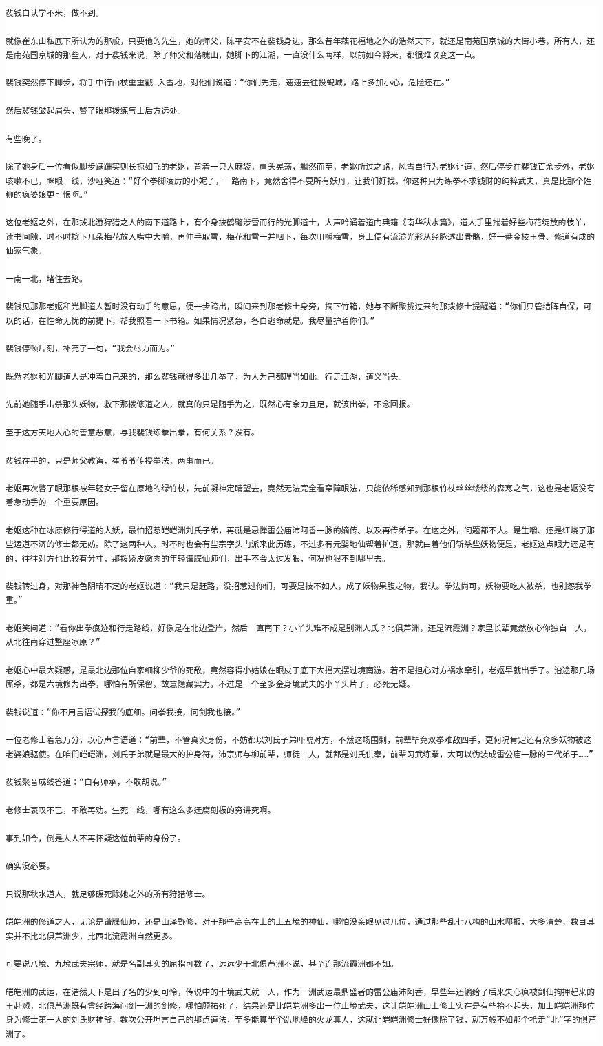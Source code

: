     裴钱自认学不来，做不到。

    就像崔东山私底下所认为的那般，只要他的先生，她的师父，陈平安不在裴钱身边，那么昔年藕花福地之外的浩然天下，就还是南苑国京城的大街小巷，所有人，还是南苑国京城的那些人，对于裴钱来说，除了师父和落魄山，她脚下的江湖，一直没什么两样，以前如今将来，都很难改变这一点。

    裴钱突然停下脚步，将手中行山杖重重戳-入雪地，对他们说道：“你们先走，速速去往投蜺城，路上多加小心，危险还在。”

    然后裴钱皱起眉头，瞥了眼那拨练气士后方远处。

    有些晚了。

    除了她身后一位看似脚步蹒跚实则长掠如飞的老妪，背着一只大麻袋，肩头晃荡，飘然而至，老妪所过之路，风雪自行为老妪让道，然后停步在裴钱百余步外，老妪咳嗽不已，眯眼一线，沙哑笑道：“好个拳脚凌厉的小妮子，一路南下，竟然舍得不要所有妖丹，让我们好找。你这种只为练拳不求钱财的纯粹武夫，真是比那个姓柳的疯婆娘更可恨啊。”

    这位老妪之外，在那拨北游狩猎之人的南下道路上，有个身披鹤氅涉雪而行的光脚道士，大声吟诵着道门典籍《南华秋水篇》，道人手里揣着好些梅花绽放的枝丫，读书间隙，时不时捻下几朵梅花放入嘴中大嚼，再伸手取雪，梅花和雪一并咽下，每次咀嚼梅雪，身上便有流溢光彩从经脉透出骨骼，好一番金枝玉骨、修道有成的仙家气象。

    一南一北，堵住去路。

    裴钱见那那老妪和光脚道人暂时没有动手的意思，便一步跨出，瞬间来到那老修士身旁，摘下竹箱，她与不断聚拢过来的那拨修士提醒道：“你们只管结阵自保，可以的话，在性命无忧的前提下，帮我照看一下书箱。如果情况紧急，各自逃命就是。我尽量护着你们。”

    裴钱停顿片刻，补充了一句，“我会尽力而为。”

    既然老妪和光脚道人是冲着自己来的，那么裴钱就得多出几拳了，为人为己都理当如此。行走江湖，道义当头。

    先前她随手击杀那头妖物，救下那拨修道之人，就真的只是随手为之，既然心有余力且足，就该出拳，不念回报。

    至于这方天地人心的善意恶意，与我裴钱练拳出拳，有何关系？没有。

    裴钱在乎的，只是师父教诲，崔爷爷传授拳法，两事而已。

    老妪再次瞥了眼那根被年轻女子留在原地的绿竹杖，先前凝神定睛望去，竟然无法完全看穿障眼法，只能依稀感知到那根竹杖丝丝缕缕的森寒之气，这也是老妪没有着急动手的一个重要原因。

    老妪这种在冰原修行得道的大妖，最怕招惹皑皑洲刘氏子弟，再就是忌惮雷公庙沛阿香一脉的嫡传、以及再传弟子。在这之外，问题都不大。是生嚼、还是红烧了那些运道不济的修士都无妨。除了这两种人，时不时也会有些宗字头门派来此历练，不过多有元婴地仙帮着护道，那就由着他们斩杀些妖物便是，老妪这点眼力还是有的，往往对方也比较有分寸，那拨娇皮嫩肉的年轻谱牒仙师们，出手不会太过发狠，何况也狠不到哪里去。

    裴钱转过身，对那神色阴晴不定的老妪说道：“我只是赶路，没招惹过你们，可要是技不如人，成了妖物果腹之物，我认。拳法尚可，妖物要吃人被杀，也别怨我拳重。”

    老妪笑问道：“看你出拳痕迹和行走路线，好像是在北边登岸，然后一直南下？小丫头难不成是别洲人氏？北俱芦洲，还是流霞洲？家里长辈竟然放心你独自一人，从北往南穿过整座冰原？”

    老妪心中最大疑惑，是最北边那位自家细柳少爷的死敌，竟然容得小姑娘在眼皮子底下大摇大摆过境南游。若不是担心对方祸水牵引，老妪早就出手了。沿途那几场厮杀，都是六境修为出拳，哪怕有所保留，故意隐藏实力，不过是一个至多金身境武夫的小丫头片子，必死无疑。

    裴钱说道：“你不用言语试探我的底细。问拳我接，问剑我也接。”

    一位老修士着急万分，以心声言语道：“前辈，不管真实身份，不妨都以刘氏子弟吓唬对方，不然这场围剿，前辈毕竟双拳难敌四手，更何况肯定还有众多妖物被这老婆娘驱使。在咱们皑皑洲，刘氏子弟就是最大的护身符，沛宗师与柳前辈，师徒二人，就都是刘氏供奉，前辈习武练拳，大可以伪装成雷公庙一脉的三代弟子……”

    裴钱聚音成线答道：“自有师承，不敢胡说。”

    老修士哀叹不已，不敢再劝。生死一线，哪有这么多迂腐刻板的穷讲究啊。

    事到如今，倒是人人不再怀疑这位前辈的身份了。

    确实没必要。

    只说那秋水道人，就足够碾死除她之外的所有狩猎修士。

    皑皑洲的修道之人，无论是谱牒仙师，还是山泽野修，对于那些高高在上的上五境的神仙，哪怕没亲眼见过几位，通过那些乱七八糟的山水邸报，大多清楚，数目其实并不比北俱芦洲少，比西北流霞洲自然更多。

    可要说八境、九境武夫宗师，就是名副其实的屈指可数了，远远少于北俱芦洲不说，甚至连那流霞洲都不如。

    皑皑洲的武运，在浩然天下是出了名的少到可怜，传说中的十境武夫就一人，作为一洲武运最鼎盛者的雷公庙沛阿香，早些年还输给了后来失心疯被剑仙拘押起来的王赴愬，北俱芦洲既有曾经跨海问剑一洲的剑修，哪怕顾祐死了，结果还是比皑皑洲多出一位止境武夫，这让皑皑洲山上修士实在是有些抬不起头，加上皑皑洲那位身为修士第一人的刘氏财神爷，数次公开坦言自己的那点道法，至多能算半个趴地峰的火龙真人，这就让皑皑洲修士好像除了钱，就万般不如那个抢走“北”字的俱芦洲了。
